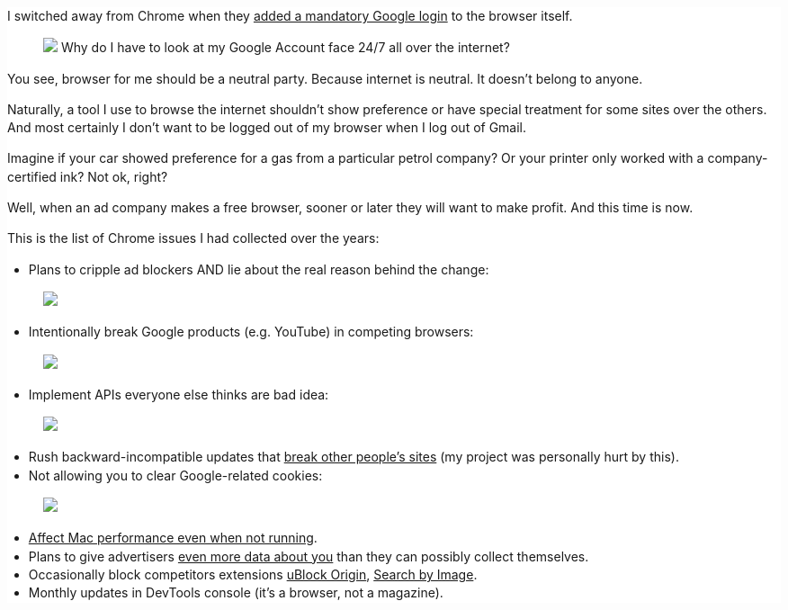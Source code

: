 I switched away from Chrome when they [added a mandatory Google login](https://news.ycombinator.com/item?id=17942252) to the browser itself.

<figure>
    <img src="chrome_login.png">
    Why do I have to look at my Google Account face 24/7 all over the internet?
</figure>

You see, browser for me should be a neutral party. Because internet is neutral. It doesn’t belong to anyone.

Naturally, a tool I use to browse the internet shouldn’t show preference or have special treatment for some sites over the others. And most certainly I don’t want to be logged out of my browser when I log out of Gmail.

Imagine if your car showed preference for a gas from a particular petrol company? Or your printer only worked with a company-certified ink? Not ok, right?

Well, when an ad company makes a free browser, sooner or later they will want to make profit. And this time is now.

This is the list of Chrome issues I had collected over the years:

- Plans to cripple ad blockers AND lie about the real reason behind the change:

<figure>
    <a href="https://www.zdnet.com/article/google-backtracks-on-chrome-modifications-that-would-have-crippled-ad-blockers/"><img src="chrome_manifest_v3.png"></a>
</figure>

- Intentionally break Google products (e.g. YouTube) in competing browsers:

<figure>
    <a href="https://news.ycombinator.com/item?id=18697824"><img src="./chrome_competitors.png"></a>
</figure>

- Implement APIs everyone else thinks are bad idea:

<figure>
    <a href="https://webapicontroversy.com/"><img src="chrome_apis.png"></a>
</figure>

- Rush backward-incompatible updates that [break other people’s sites](https://tonsky.me/blog/chrome-intervention/) (my project was personally hurt by this).
- Not allowing you to clear Google-related cookies:

<figure>
    <a href="https://twitter.com/ctavan/status/1044286636991877120"><img src="chrome_cookies.png"></a>
</figure>

- [Affect Mac performance even when not running](https://chromeisbad.com/).
- Plans to give advertisers [even more data about you](https://www.eff.org/deeplinks/2021/03/google-testing-its-controversial-new-ad-targeting-tech-millions-browsers-heres) than they can possibly collect themselves.
- Occasionally block competitors extensions [uBlock Origin](https://github.com/uBlockOrigin/uBlock-issues/issues/745), [Search by Image](https://github.com/dessant/search-by-image/issues/63).
- Monthly updates in DevTools console (it’s a browser, not a magazine).
